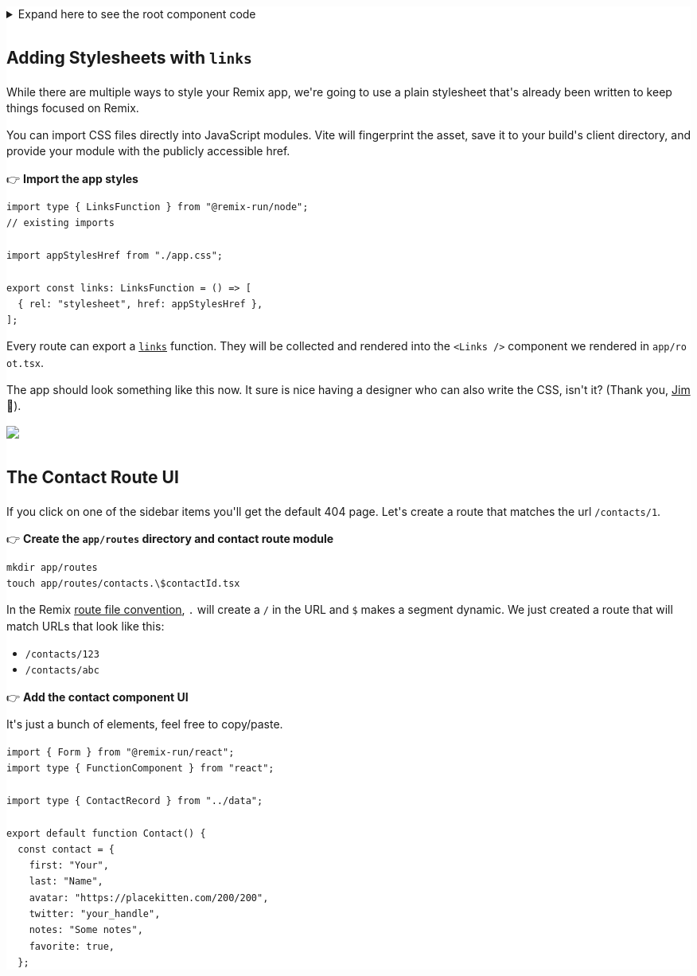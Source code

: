 <details><summary>Expand here to see the root component code</summary></details>

## Adding Stylesheets with `links`

While there are multiple ways to style your Remix app, we're going to use a plain stylesheet that's already been written to keep things focused on Remix.

You can import CSS files directly into JavaScript modules. Vite will fingerprint the asset, save it to your build's client directory, and provide your module with the publicly accessible href.

👉 **Import the app styles**

```tsx filename=app/root.tsx lines=[1,4,6-8]
import type { LinksFunction } from "@remix-run/node";
// existing imports

import appStylesHref from "./app.css";

export const links: LinksFunction = () => [
  { rel: "stylesheet", href: appStylesHref },
];
```

Every route can export a [`links`][links] function. They will be collected and rendered into the `<Links />` component we rendered in `app/root.tsx`.

The app should look something like this now. It sure is nice having a designer who can also write the CSS, isn't it? (Thank you, [Jim][jim] 🙏).

<img class="tutorial" loading="lazy" src="/docs-images/contacts/04.webp" />

## The Contact Route UI

If you click on one of the sidebar items you'll get the default 404 page. Let's create a route that matches the url `/contacts/1`.

👉 **Create the `app/routes` directory and contact route module**

```shellscript nonumber
mkdir app/routes
touch app/routes/contacts.\$contactId.tsx
```

In the Remix [route file convention][routes-file-conventions], `.` will create a `/` in the URL and `$` makes a segment dynamic. We just created a route that will match URLs that look like this:

- `/contacts/123`
- `/contacts/abc`

👉 **Add the contact component UI**

It's just a bunch of elements, feel free to copy/paste.

```tsx filename=app/routes/contacts.$contactId.tsx
import { Form } from "@remix-run/react";
import type { FunctionComponent } from "react";

import type { ContactRecord } from "../data";

export default function Contact() {
  const contact = {
    first: "Your",
    last: "Name",
    avatar: "https://placekitten.com/200/200",
    twitter: "your_handle",
    notes: "Some notes",
    favorite: true,
  };

```

[jim]: https://blog.jim-nielsen.com
[outlet-component]: ../components/outlet
[link-component]: ../components/link
[loader]: ../route/loader
[use-loader-data]: ../hooks/use-loader-data
[action]: ../route/action
[params]: ../route/loader#params
[form-component]: ../components/form
[request]: https://developer.mozilla.org/en-US/docs/Web/API/Request
[form-data]: https://developer.mozilla.org/en-US/docs/Web/API/FormData
[object-from-entries]: https://developer.mozilla.org/en-US/docs/Web/JavaScript/Reference/Global_Objects/Object/fromEntries
[request-form-data]: https://developer.mozilla.org/en-US/docs/Web/API/Request/formData
[response]: https://developer.mozilla.org/en-US/docs/Web/API/Response
[redirect]: ../utils/redirect
[returning-response-instances]: ../route/loader#returning-response-instances
[use-navigation]: ../hooks/use-navigation
[use-navigate]: ../hooks/use-navigate
[url-search-params]: https://developer.mozilla.org/en-US/docs/Web/API/URLSearchParams
[use-submit]: ../hooks/use-submit
[nav-link]: ../components/nav-link
[use-fetcher]: ../hooks/use-fetcher
[fetcher-state]: ../hooks/use-fetcher#fetcherstate
[assets-build-directory]: ../file-conventions/remix-config#assetsbuilddirectory
[links]: ../route/links
[routes-file-conventions]: ../file-conventions/routes
[quickstart]: ./quickstart
[http-localhost-5173]: http://localhost:5173
[fetch]: https://developer.mozilla.org/en-US/docs/Web/API/fetch